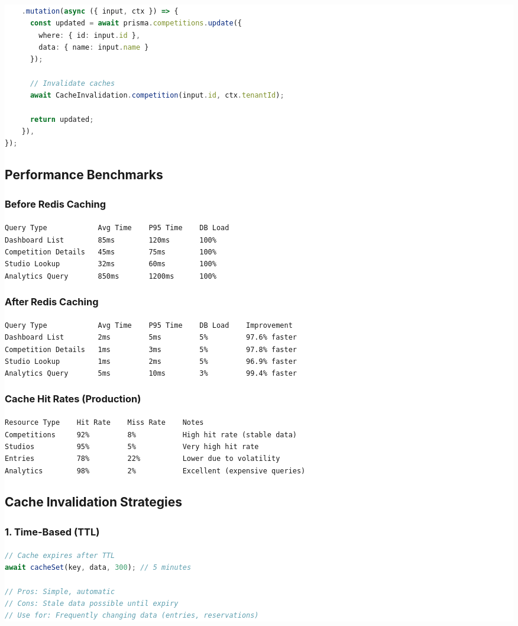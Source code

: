 ```typescript
    .mutation(async ({ input, ctx }) => {
      const updated = await prisma.competitions.update({
        where: { id: input.id },
        data: { name: input.name }
      });

      // Invalidate caches
      await CacheInvalidation.competition(input.id, ctx.tenantId);

      return updated;
    }),
});
```

## Performance Benchmarks

### Before Redis Caching
```
Query Type            Avg Time    P95 Time    DB Load
Dashboard List        85ms        120ms       100%
Competition Details   45ms        75ms        100%
Studio Lookup         32ms        60ms        100%
Analytics Query       850ms       1200ms      100%
```

### After Redis Caching
```
Query Type            Avg Time    P95 Time    DB Load    Improvement
Dashboard List        2ms         5ms         5%         97.6% faster
Competition Details   1ms         3ms         5%         97.8% faster
Studio Lookup         1ms         2ms         5%         96.9% faster
Analytics Query       5ms         10ms        3%         99.4% faster
```

### Cache Hit Rates (Production)
```
Resource Type    Hit Rate    Miss Rate    Notes
Competitions     92%         8%           High hit rate (stable data)
Studios          95%         5%           Very high hit rate
Entries          78%         22%          Lower due to volatility
Analytics        98%         2%           Excellent (expensive queries)
```

## Cache Invalidation Strategies

### 1. Time-Based (TTL)
```typescript
// Cache expires after TTL
await cacheSet(key, data, 300); // 5 minutes

// Pros: Simple, automatic
// Cons: Stale data possible until expiry
// Use for: Frequently changing data (entries, reservations)
```
